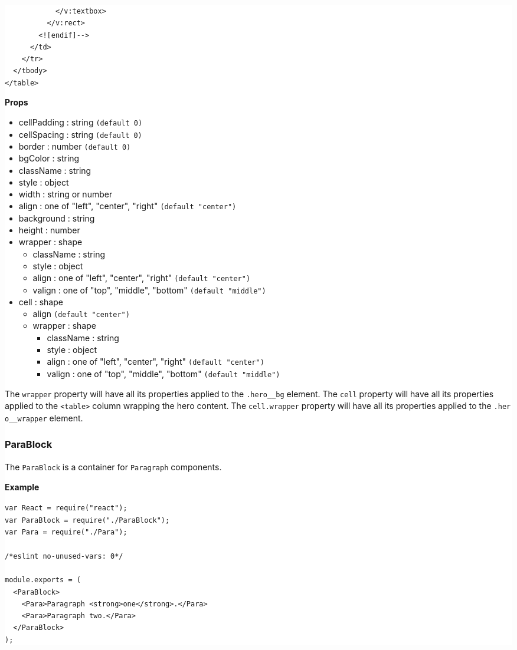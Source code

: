                 </v:textbox>
              </v:rect>
            <![endif]-->
          </td>
        </tr>
      </tbody>
    </table>

**Props**

- cellPadding : string `(default 0)`
- cellSpacing : string `(default 0)`
- border : number `(default 0)`
- bgColor : string
- className : string
- style : object
- width : string or number
- align : one of "left", "center", "right" `(default "center")`
- background : string
- height : number
- wrapper : shape
	- className : string
	- style : object
	- align : one of "left", "center", "right" `(default "center")`
	- valign : one of "top", "middle", "bottom" `(default "middle")`
- cell : shape
	- align `(default "center")`
	- wrapper : shape
		- className : string
		- style : object
		- align : one of "left", "center", "right" `(default "center")`
		- valign : one of "top", "middle", "bottom" `(default "middle")`

The `wrapper` property will have all its properties applied to the `.hero__bg` element.
The `cell` property will have all its properties applied to the `<table>` column wrapping the hero content.
The `cell.wrapper` property will have all its properties applied to the `.hero__wrapper` element.



### ParaBlock

The `ParaBlock` is a container for `Paragraph` components.

**Example**

    var React = require("react");
    var ParaBlock = require("./ParaBlock");
    var Para = require("./Para");
    
    /*eslint no-unused-vars: 0*/
    
    module.exports = (
      <ParaBlock>
        <Para>Paragraph <strong>one</strong>.</Para>
        <Para>Paragraph two.</Para>
      </ParaBlock>
    );
